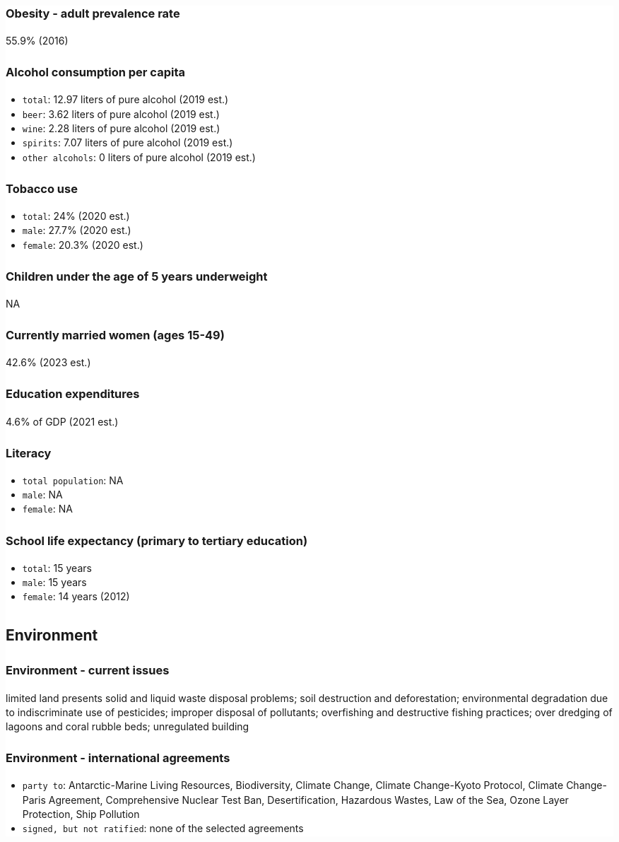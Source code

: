 ### Obesity - adult prevalence rate
55.9% (2016)

### Alcohol consumption per capita
- `total`: 12.97 liters of pure alcohol (2019 est.)
- `beer`: 3.62 liters of pure alcohol (2019 est.)
- `wine`: 2.28 liters of pure alcohol (2019 est.)
- `spirits`: 7.07 liters of pure alcohol (2019 est.)
- `other alcohols`: 0 liters of pure alcohol (2019 est.)

### Tobacco use
- `total`: 24% (2020 est.)
- `male`: 27.7% (2020 est.)
- `female`: 20.3% (2020 est.)

### Children under the age of 5 years underweight
NA

### Currently married women (ages 15-49)
42.6% (2023 est.)

### Education expenditures
4.6% of GDP (2021 est.)

### Literacy
- `total population`: NA
- `male`: NA
- `female`: NA

### School life expectancy (primary to tertiary education)
- `total`: 15 years
- `male`: 15 years
- `female`: 14 years (2012)

## Environment

### Environment - current issues
limited land presents solid and liquid waste disposal problems; soil destruction and deforestation; environmental degradation due to indiscriminate use of pesticides; improper disposal of pollutants; overfishing and destructive fishing practices; over dredging of lagoons and coral rubble beds; unregulated building

### Environment - international agreements
- `party to`: Antarctic-Marine Living Resources, Biodiversity, Climate Change, Climate Change-Kyoto Protocol, Climate Change-Paris Agreement, Comprehensive Nuclear Test Ban, Desertification, Hazardous Wastes, Law of the Sea, Ozone Layer Protection, Ship Pollution
- `signed, but not ratified`: none of the selected agreements
